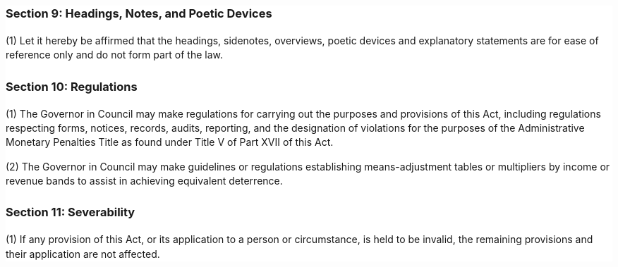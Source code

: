 ### Section 9: Headings, Notes, and Poetic Devices

(1) Let it hereby be affirmed that the headings, sidenotes, overviews, poetic devices and explanatory statements are for ease of reference only and do not form part of the law.

### Section 10: Regulations

(1) The Governor in Council may make regulations for carrying out the purposes and provisions of this Act, including regulations respecting forms, notices, records, audits, reporting, and the designation of violations for the purposes of the Administrative Monetary Penalties Title as found under Title V of Part XVII of this Act.

(2) The Governor in Council may make guidelines or regulations establishing means-adjustment tables or multipliers by income or revenue bands to assist in achieving equivalent deterrence.

### Section 11: Severability

(1) If any provision of this Act, or its application to a person or circumstance, is held to be invalid, the remaining provisions and their application are not affected.
